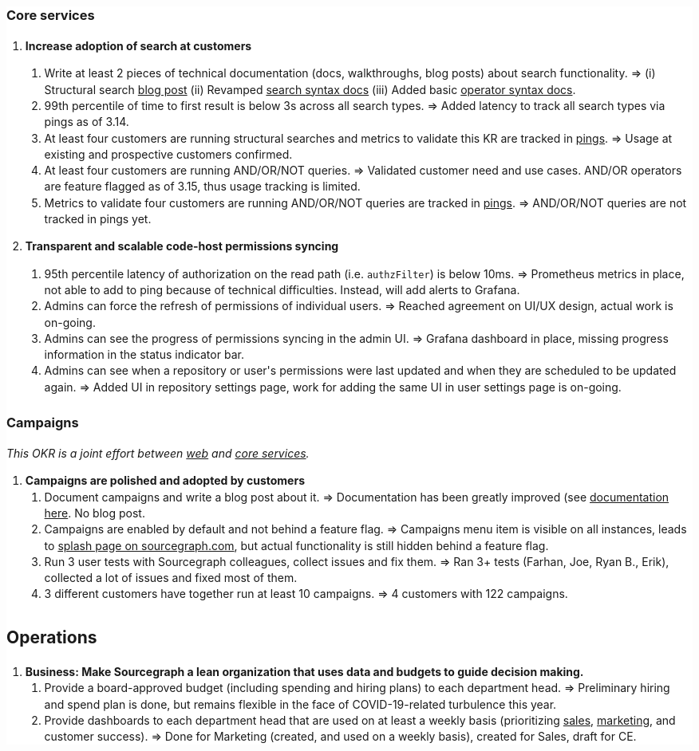 ### Core services

1. **Increase adoption of search at customers**

   1. Write at least 2 pieces of technical documentation (docs, walkthroughs, blog posts) about search functionality. => (i) Structural search [blog post](https://about.sourcegraph.com/blog/going-beyond-regular-expressions-with-structural-code-search) (ii) Revamped [search syntax docs](https://docs.sourcegraph.com/code-search/reference/queries#keywords-all-searches) (iii) Added basic [operator syntax docs](https://docs.sourcegraph.com/code-search/reference/queries#operators).
   1. 99th percentile of time to first result is below 3s across all search types. => Added latency to track all search types via pings as of 3.14.
   1. At least four customers are running structural searches and metrics to validate this KR are tracked in [pings](https://docs.sourcegraph.com/admin/pings). => Usage at existing and prospective customers confirmed.
   1. At least four customers are running AND/OR/NOT queries. => Validated customer need and use cases. AND/OR operators are feature flagged as of 3.15, thus usage tracking is limited.
   1. Metrics to validate four customers are running AND/OR/NOT queries are tracked in [pings](https://docs.sourcegraph.com/admin/pings). => AND/OR/NOT queries are not tracked in pings yet.

1. **Transparent and scalable code-host permissions syncing**
   1. 95th percentile latency of authorization on the read path (i.e. `authzFilter`) is below 10ms. => Prometheus metrics in place, not able to add to ping because of technical difficulties. Instead, will add alerts to Grafana.
   1. Admins can force the refresh of permissions of individual users. => Reached agreement on UI/UX design, actual work is on-going.
   1. Admins can see the progress of permissions syncing in the admin UI. => Grafana dashboard in place, missing progress information in the status indicator bar.
   1. Admins can see when a repository or user's permissions were last updated and when they are scheduled to be updated again. => Added UI in repository settings page, work for adding the same UI in user settings page is on-going.

### Campaigns

_This OKR is a joint effort between [web](#web) and [core services](#core-servies)._

1. **Campaigns are polished and adopted by customers**
   1. Document campaigns and write a blog post about it. => Documentation has been greatly improved (see [documentation here](https://docs.sourcegraph.com/campaigns). No blog post.
   1. Campaigns are enabled by default and not behind a feature flag. => Campaigns menu item is visible on all instances, leads to [splash page on sourcegraph.com](https://sourcegraph.com/campaigns), but actual functionality is still hidden behind a feature flag.
   1. Run 3 user tests with Sourcegraph colleagues, collect issues and fix them. => Ran 3+ tests (Farhan, Joe, Ryan B., Erik), collected a lot of issues and fixed most of them.
   1. 3 different customers have together run at least 10 campaigns. => 4 customers with 122 campaigns.

## Operations

1. **Business: Make Sourcegraph a lean organization that uses data and budgets to guide decision making.**
   1. Provide a board-approved budget (including spending and hiring plans) to each department head. => Preliminary hiring and spend plan is done, but remains flexible in the face of COVID-19-related turbulence this year.
   1. Provide dashboards to each department head that are used on at least a weekly basis (prioritizing [sales](https://sourcegraph.looker.com/dashboards/123), [marketing](https://sourcegraph.looker.com/dashboards/118), and customer success). => Done for Marketing (created, and used on a weekly basis), created for Sales, draft for CE.
